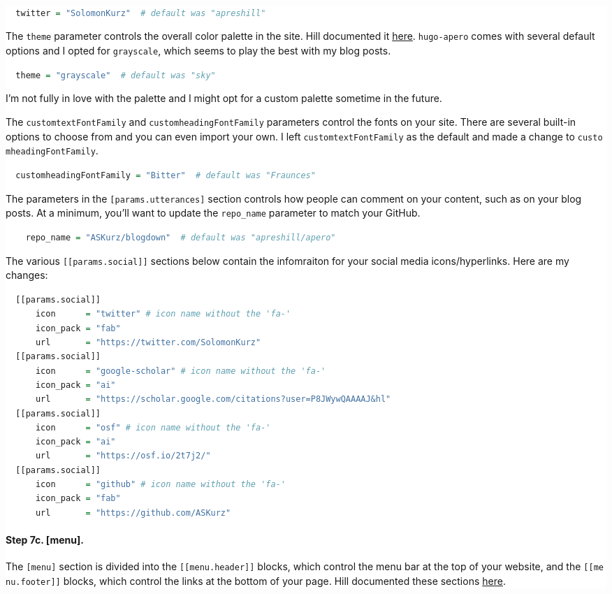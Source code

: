 ``` r
  twitter = "SolomonKurz"  # default was "apreshill"
```

The `theme` parameter controls the overall color palette in the site. Hill documented it [here](https://hugo-apero-docs.netlify.app/start/site-config/#color-themes). `hugo-apero` comes with several default options and I opted for `grayscale`, which seems to play the best with my blog posts.

``` r
  theme = "grayscale"  # default was "sky"
```

I’m not fully in love with the palette and I might opt for a custom palette sometime in the future.

The `customtextFontFamily` and `customheadingFontFamily` parameters control the fonts on your site. There are several built-in options to choose from and you can even import your own. I left `customtextFontFamily` as the default and made a change to `customheadingFontFamily`.

``` r
  customheadingFontFamily = "Bitter"  # default was "Fraunces"
```

The parameters in the `[params.utterances]` section controls how people can comment on your content, such as on your blog posts. At a minimum, you’ll want to update the `repo_name` parameter to match your GitHub.

``` r
    repo_name = "ASKurz/blogdown"  # default was "apreshill/apero"
```

The various `[[params.social]]` sections below contain the infomraiton for your social media icons/hyperlinks. Here are my changes:

``` r
  [[params.social]]
      icon      = "twitter" # icon name without the 'fa-'
      icon_pack = "fab"
      url       = "https://twitter.com/SolomonKurz"
  [[params.social]]
      icon      = "google-scholar" # icon name without the 'fa-'
      icon_pack = "ai"
      url       = "https://scholar.google.com/citations?user=P8JWywQAAAAJ&hl"
  [[params.social]]
      icon      = "osf" # icon name without the 'fa-'
      icon_pack = "ai"
      url       = "https://osf.io/2t7j2/"
  [[params.social]]
      icon      = "github" # icon name without the 'fa-'
      icon_pack = "fab"
      url       = "https://github.com/ASKurz"
```

#### Step 7c. \[menu\].

The `[menu]` section is divided into the `[[menu.header]]` blocks, which control the menu bar at the top of your website, and the `[[menu.footer]]` blocks, which control the links at the bottom of your page. Hill documented these sections [here](https://hugo-apero-docs.netlify.app/start/site-config/#menus).


[^1]: I may have missed it, but I didn’t find any helpful information about comments when searching around on https://hugo-apero-docs.netlify.app/.